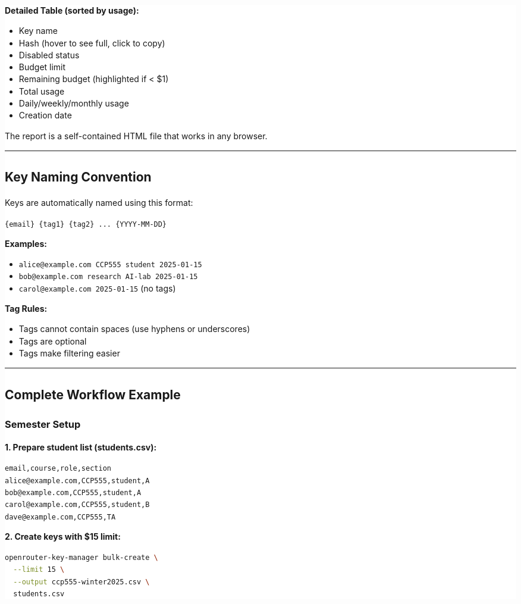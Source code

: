**Detailed Table (sorted by usage):**

- Key name
- Hash (hover to see full, click to copy)
- Disabled status
- Budget limit
- Remaining budget (highlighted if < $1)
- Total usage
- Daily/weekly/monthly usage
- Creation date

The report is a self-contained HTML file that works in any browser.

---

## Key Naming Convention

Keys are automatically named using this format:

```
{email} {tag1} {tag2} ... {YYYY-MM-DD}
```

**Examples:**

- `alice@example.com CCP555 student 2025-01-15`
- `bob@example.com research AI-lab 2025-01-15`
- `carol@example.com 2025-01-15` (no tags)

**Tag Rules:**

- Tags cannot contain spaces (use hyphens or underscores)
- Tags are optional
- Tags make filtering easier

---

## Complete Workflow Example

### Semester Setup

**1. Prepare student list (students.csv):**

```csv
email,course,role,section
alice@example.com,CCP555,student,A
bob@example.com,CCP555,student,A
carol@example.com,CCP555,student,B
dave@example.com,CCP555,TA
```

**2. Create keys with $15 limit:**

```bash
openrouter-key-manager bulk-create \
  --limit 15 \
  --output ccp555-winter2025.csv \
  students.csv
```
